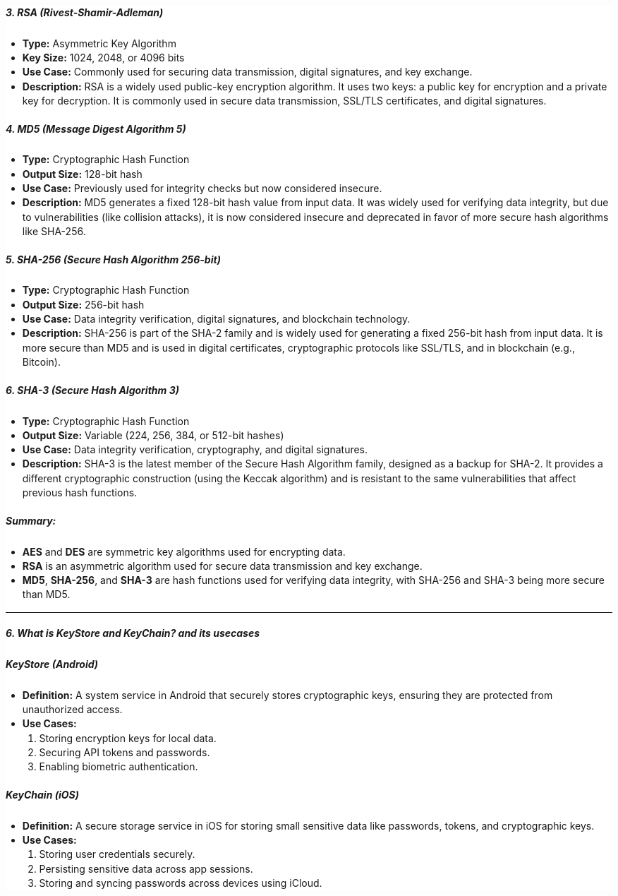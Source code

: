 ##### 3. **RSA (Rivest-Shamir-Adleman)**
   - **Type:** Asymmetric Key Algorithm
   - **Key Size:** 1024, 2048, or 4096 bits
   - **Use Case:** Commonly used for securing data transmission, digital signatures, and key exchange.
   - **Description:** RSA is a widely used public-key encryption algorithm. It uses two keys: a public key for encryption and a private key for decryption. It is commonly used in secure data transmission, SSL/TLS certificates, and digital signatures.

##### 4. **MD5 (Message Digest Algorithm 5)**
   - **Type:** Cryptographic Hash Function
   - **Output Size:** 128-bit hash
   - **Use Case:** Previously used for integrity checks but now considered insecure.
   - **Description:** MD5 generates a fixed 128-bit hash value from input data. It was widely used for verifying data integrity, but due to vulnerabilities (like collision attacks), it is now considered insecure and deprecated in favor of more secure hash algorithms like SHA-256.

##### 5. **SHA-256 (Secure Hash Algorithm 256-bit)**
   - **Type:** Cryptographic Hash Function
   - **Output Size:** 256-bit hash
   - **Use Case:** Data integrity verification, digital signatures, and blockchain technology.
   - **Description:** SHA-256 is part of the SHA-2 family and is widely used for generating a fixed 256-bit hash from input data. It is more secure than MD5 and is used in digital certificates, cryptographic protocols like SSL/TLS, and in blockchain (e.g., Bitcoin).

##### 6. **SHA-3 (Secure Hash Algorithm 3)**
   - **Type:** Cryptographic Hash Function
   - **Output Size:** Variable (224, 256, 384, or 512-bit hashes)
   - **Use Case:** Data integrity verification, cryptography, and digital signatures.
   - **Description:** SHA-3 is the latest member of the Secure Hash Algorithm family, designed as a backup for SHA-2. It provides a different cryptographic construction (using the Keccak algorithm) and is resistant to the same vulnerabilities that affect previous hash functions.

##### Summary:
- **AES** and **DES** are symmetric key algorithms used for encrypting data.
- **RSA** is an asymmetric algorithm used for secure data transmission and key exchange.
- **MD5**, **SHA-256**, and **SHA-3** are hash functions used for verifying data integrity, with SHA-256 and SHA-3 being more secure than MD5.

------------

##### 6. What is KeyStore and KeyChain? and its usecases

##### **KeyStore (Android)**
- **Definition:** A system service in Android that securely stores cryptographic keys, ensuring they are protected from unauthorized access.
- **Use Cases:** 
  1. Storing encryption keys for local data.
  2. Securing API tokens and passwords.
  3. Enabling biometric authentication.

##### **KeyChain (iOS)**
- **Definition:** A secure storage service in iOS for storing small sensitive data like passwords, tokens, and cryptographic keys.
- **Use Cases:** 
  1. Storing user credentials securely.
  2. Persisting sensitive data across app sessions.
  3. Storing and syncing passwords across devices using iCloud.
